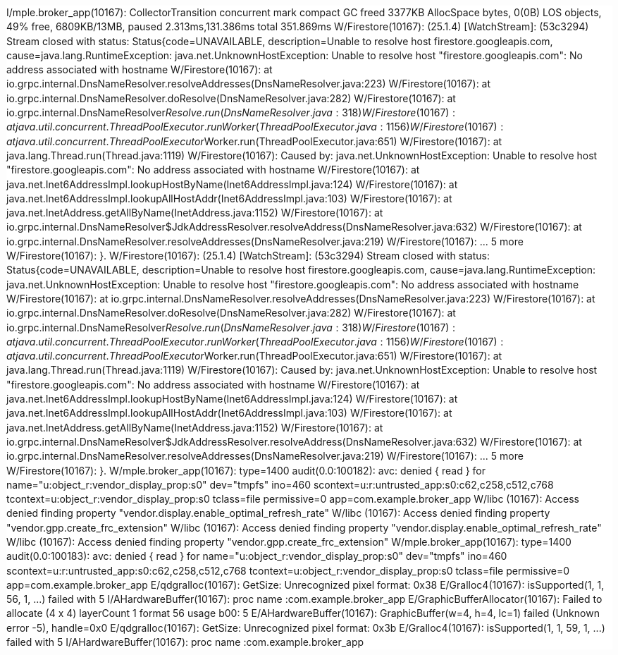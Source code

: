 I/mple.broker_app(10167): CollectorTransition concurrent mark compact GC freed 3377KB AllocSpace bytes, 0(0B) LOS objects, 49% free, 6809KB/13MB, paused 2.313ms,131.386ms total 351.869ms
W/Firestore(10167): (25.1.4) [WatchStream]: (53c3294) Stream closed with status: Status{code=UNAVAILABLE, description=Unable to resolve host firestore.googleapis.com, cause=java.lang.RuntimeException: java.net.UnknownHostException: Unable to resolve host "firestore.googleapis.com": No address associated with hostname
W/Firestore(10167): 	at io.grpc.internal.DnsNameResolver.resolveAddresses(DnsNameResolver.java:223)
W/Firestore(10167): 	at io.grpc.internal.DnsNameResolver.doResolve(DnsNameResolver.java:282)
W/Firestore(10167): 	at io.grpc.internal.DnsNameResolver$Resolve.run(DnsNameResolver.java:318)
W/Firestore(10167): 	at java.util.concurrent.ThreadPoolExecutor.runWorker(ThreadPoolExecutor.java:1156)
W/Firestore(10167): 	at java.util.concurrent.ThreadPoolExecutor$Worker.run(ThreadPoolExecutor.java:651)
W/Firestore(10167): 	at java.lang.Thread.run(Thread.java:1119)
W/Firestore(10167): Caused by: java.net.UnknownHostException: Unable to resolve host "firestore.googleapis.com": No address associated with hostname
W/Firestore(10167): 	at java.net.Inet6AddressImpl.lookupHostByName(Inet6AddressImpl.java:124)
W/Firestore(10167): 	at java.net.Inet6AddressImpl.lookupAllHostAddr(Inet6AddressImpl.java:103)
W/Firestore(10167): 	at java.net.InetAddress.getAllByName(InetAddress.java:1152)
W/Firestore(10167): 	at io.grpc.internal.DnsNameResolver$JdkAddressResolver.resolveAddress(DnsNameResolver.java:632)
W/Firestore(10167): 	at io.grpc.internal.DnsNameResolver.resolveAddresses(DnsNameResolver.java:219)
W/Firestore(10167): 	... 5 more
W/Firestore(10167): }.
W/Firestore(10167): (25.1.4) [WatchStream]: (53c3294) Stream closed with status: Status{code=UNAVAILABLE, description=Unable to resolve host firestore.googleapis.com, cause=java.lang.RuntimeException: java.net.UnknownHostException: Unable to resolve host "firestore.googleapis.com": No address associated with hostname
W/Firestore(10167): 	at io.grpc.internal.DnsNameResolver.resolveAddresses(DnsNameResolver.java:223)
W/Firestore(10167): 	at io.grpc.internal.DnsNameResolver.doResolve(DnsNameResolver.java:282)
W/Firestore(10167): 	at io.grpc.internal.DnsNameResolver$Resolve.run(DnsNameResolver.java:318)
W/Firestore(10167): 	at java.util.concurrent.ThreadPoolExecutor.runWorker(ThreadPoolExecutor.java:1156)
W/Firestore(10167): 	at java.util.concurrent.ThreadPoolExecutor$Worker.run(ThreadPoolExecutor.java:651)
W/Firestore(10167): 	at java.lang.Thread.run(Thread.java:1119)
W/Firestore(10167): Caused by: java.net.UnknownHostException: Unable to resolve host "firestore.googleapis.com": No address associated with hostname
W/Firestore(10167): 	at java.net.Inet6AddressImpl.lookupHostByName(Inet6AddressImpl.java:124)
W/Firestore(10167): 	at java.net.Inet6AddressImpl.lookupAllHostAddr(Inet6AddressImpl.java:103)
W/Firestore(10167): 	at java.net.InetAddress.getAllByName(InetAddress.java:1152)
W/Firestore(10167): 	at io.grpc.internal.DnsNameResolver$JdkAddressResolver.resolveAddress(DnsNameResolver.java:632)
W/Firestore(10167): 	at io.grpc.internal.DnsNameResolver.resolveAddresses(DnsNameResolver.java:219)
W/Firestore(10167): 	... 5 more
W/Firestore(10167): }.
W/mple.broker_app(10167): type=1400 audit(0.0:100182): avc:  denied  { read } for  name="u:object_r:vendor_display_prop:s0" dev="tmpfs" ino=460 scontext=u:r:untrusted_app:s0:c62,c258,c512,c768 tcontext=u:object_r:vendor_display_prop:s0 tclass=file permissive=0 app=com.example.broker_app
W/libc    (10167): Access denied finding property "vendor.display.enable_optimal_refresh_rate"
W/libc    (10167): Access denied finding property "vendor.gpp.create_frc_extension"
W/libc    (10167): Access denied finding property "vendor.display.enable_optimal_refresh_rate"
W/libc    (10167): Access denied finding property "vendor.gpp.create_frc_extension"
W/mple.broker_app(10167): type=1400 audit(0.0:100183): avc:  denied  { read } for  name="u:object_r:vendor_display_prop:s0" dev="tmpfs" ino=460 scontext=u:r:untrusted_app:s0:c62,c258,c512,c768 tcontext=u:object_r:vendor_display_prop:s0 tclass=file permissive=0 app=com.example.broker_app
E/qdgralloc(10167): GetSize: Unrecognized pixel format: 0x38
E/Gralloc4(10167): isSupported(1, 1, 56, 1, ...) failed with 5
I/AHardwareBuffer(10167): proc name :com.example.broker_app
E/GraphicBufferAllocator(10167): Failed to allocate (4 x 4) layerCount 1 format 56 usage b00: 5
E/AHardwareBuffer(10167): GraphicBuffer(w=4, h=4, lc=1) failed (Unknown error -5), handle=0x0
E/qdgralloc(10167): GetSize: Unrecognized pixel format: 0x3b
E/Gralloc4(10167): isSupported(1, 1, 59, 1, ...) failed with 5
I/AHardwareBuffer(10167): proc name :com.example.broker_app